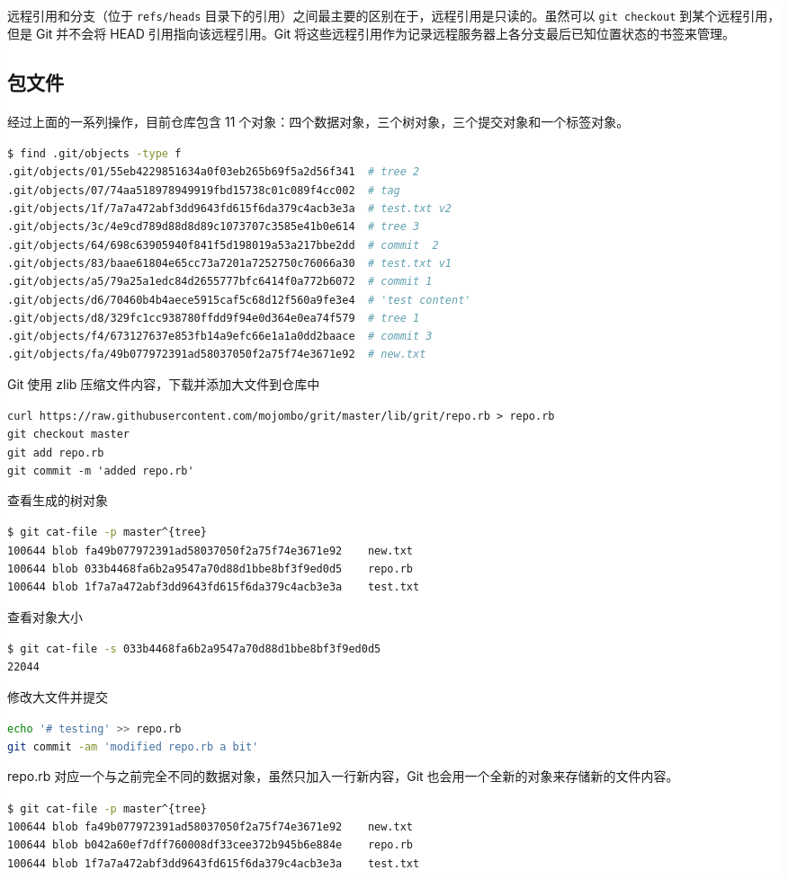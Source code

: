 远程引用和分支（位于 `refs/heads` 目录下的引用）之间最主要的区别在于，远程引用是只读的。虽然可以 `git checkout` 到某个远程引用，但是 Git 并不会将 HEAD 引用指向该远程引用。Git 将这些远程引用作为记录远程服务器上各分支最后已知位置状态的书签来管理。

## 包文件
经过上面的一系列操作，目前仓库包含 11 个对象：四个数据对象，三个树对象，三个提交对象和一个标签对象。
```bash
$ find .git/objects -type f
.git/objects/01/55eb4229851634a0f03eb265b69f5a2d56f341	# tree 2
.git/objects/07/74aa518978949919fbd15738c01c089f4cc002	# tag
.git/objects/1f/7a7a472abf3dd9643fd615f6da379c4acb3e3a	# test.txt v2
.git/objects/3c/4e9cd789d88d8d89c1073707c3585e41b0e614	# tree 3
.git/objects/64/698c63905940f841f5d198019a53a217bbe2dd	# commit  2
.git/objects/83/baae61804e65cc73a7201a7252750c76066a30	# test.txt v1
.git/objects/a5/79a25a1edc84d2655777bfc6414f0a772b6072	# commit 1
.git/objects/d6/70460b4b4aece5915caf5c68d12f560a9fe3e4	# 'test content'
.git/objects/d8/329fc1cc938780ffdd9f94e0d364e0ea74f579	# tree 1
.git/objects/f4/673127637e853fb14a9efc66e1a1a0dd2baace	# commit 3
.git/objects/fa/49b077972391ad58037050f2a75f74e3671e92	# new.txt
```

Git 使用 zlib 压缩文件内容，下载并添加大文件到仓库中
```
curl https://raw.githubusercontent.com/mojombo/grit/master/lib/grit/repo.rb > repo.rb
git checkout master
git add repo.rb
git commit -m 'added repo.rb'
```

查看生成的树对象
```bash
$ git cat-file -p master^{tree}
100644 blob fa49b077972391ad58037050f2a75f74e3671e92    new.txt
100644 blob 033b4468fa6b2a9547a70d88d1bbe8bf3f9ed0d5    repo.rb
100644 blob 1f7a7a472abf3dd9643fd615f6da379c4acb3e3a    test.txt
```

查看对象大小
```bash
$ git cat-file -s 033b4468fa6b2a9547a70d88d1bbe8bf3f9ed0d5
22044
```

修改大文件并提交
```bash
echo '# testing' >> repo.rb
git commit -am 'modified repo.rb a bit'
```

repo.rb 对应一个与之前完全不同的数据对象，虽然只加入一行新内容，Git 也会用一个全新的对象来存储新的文件内容。
```bash
$ git cat-file -p master^{tree}
100644 blob fa49b077972391ad58037050f2a75f74e3671e92    new.txt
100644 blob b042a60ef7dff760008df33cee372b945b6e884e    repo.rb
100644 blob 1f7a7a472abf3dd9643fd615f6da379c4acb3e3a    test.txt
```
